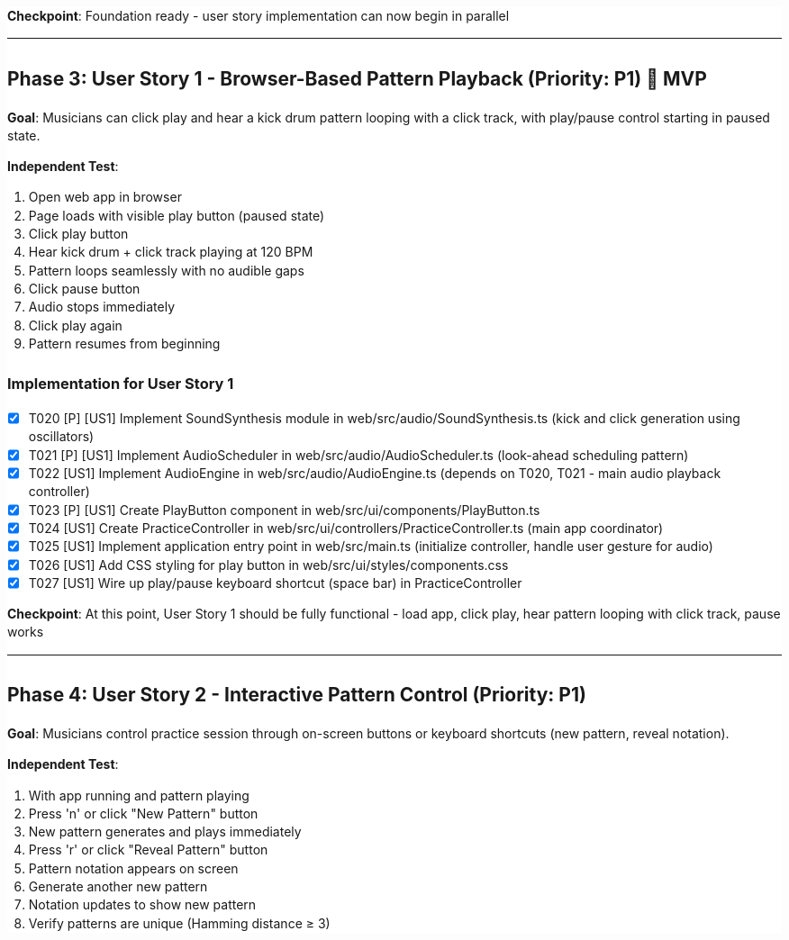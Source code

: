 **Checkpoint**: Foundation ready - user story implementation can now begin in parallel

---

## Phase 3: User Story 1 - Browser-Based Pattern Playback (Priority: P1) 🎯 MVP

**Goal**: Musicians can click play and hear a kick drum pattern looping with a click track, with play/pause control starting in paused state.

**Independent Test**:
1. Open web app in browser
2. Page loads with visible play button (paused state)
3. Click play button
4. Hear kick drum + click track playing at 120 BPM
5. Pattern loops seamlessly with no audible gaps
6. Click pause button
7. Audio stops immediately
8. Click play again
9. Pattern resumes from beginning

### Implementation for User Story 1

- [X] T020 [P] [US1] Implement SoundSynthesis module in web/src/audio/SoundSynthesis.ts (kick and click generation using oscillators)
- [X] T021 [P] [US1] Implement AudioScheduler in web/src/audio/AudioScheduler.ts (look-ahead scheduling pattern)
- [X] T022 [US1] Implement AudioEngine in web/src/audio/AudioEngine.ts (depends on T020, T021 - main audio playback controller)
- [X] T023 [P] [US1] Create PlayButton component in web/src/ui/components/PlayButton.ts
- [X] T024 [US1] Create PracticeController in web/src/ui/controllers/PracticeController.ts (main app coordinator)
- [X] T025 [US1] Implement application entry point in web/src/main.ts (initialize controller, handle user gesture for audio)
- [X] T026 [US1] Add CSS styling for play button in web/src/ui/styles/components.css
- [X] T027 [US1] Wire up play/pause keyboard shortcut (space bar) in PracticeController

**Checkpoint**: At this point, User Story 1 should be fully functional - load app, click play, hear pattern looping with click track, pause works

---

## Phase 4: User Story 2 - Interactive Pattern Control (Priority: P1)

**Goal**: Musicians control practice session through on-screen buttons or keyboard shortcuts (new pattern, reveal notation).

**Independent Test**:
1. With app running and pattern playing
2. Press 'n' or click "New Pattern" button
3. New pattern generates and plays immediately
4. Press 'r' or click "Reveal Pattern" button
5. Pattern notation appears on screen
6. Generate another new pattern
7. Notation updates to show new pattern
8. Verify patterns are unique (Hamming distance ≥ 3)
